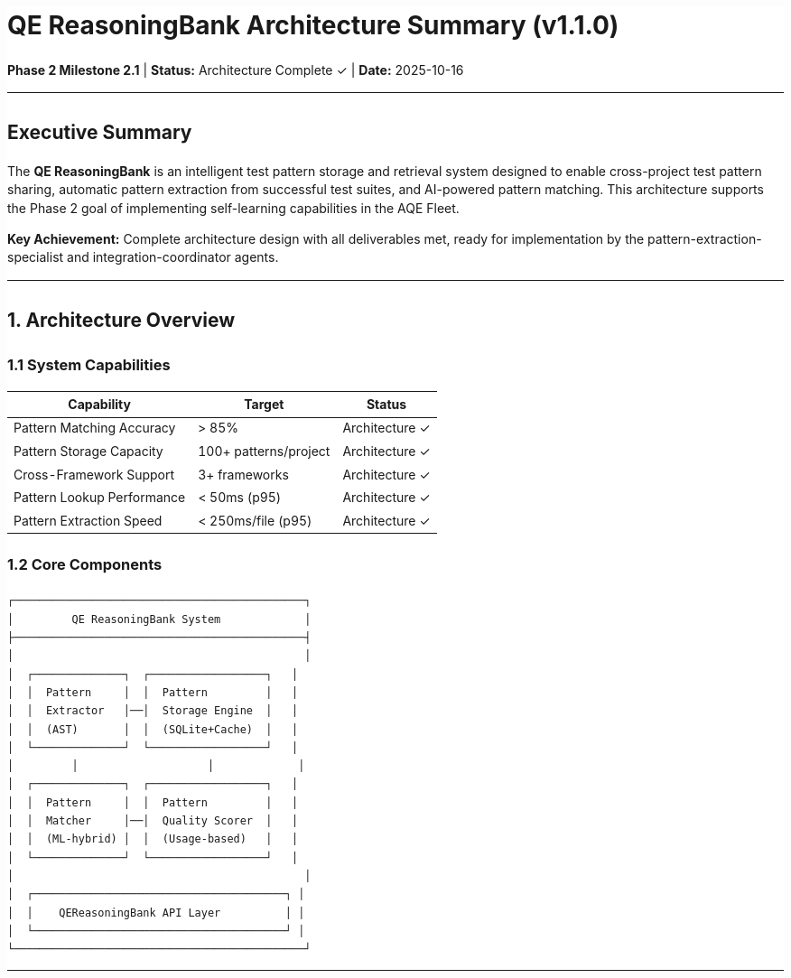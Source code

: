 # QE ReasoningBank Architecture Summary (v1.1.0)

**Phase 2 Milestone 2.1** | **Status:** Architecture Complete ✓ | **Date:** 2025-10-16

---

## Executive Summary

The **QE ReasoningBank** is an intelligent test pattern storage and retrieval system designed to enable cross-project test pattern sharing, automatic pattern extraction from successful test suites, and AI-powered pattern matching. This architecture supports the Phase 2 goal of implementing self-learning capabilities in the AQE Fleet.

**Key Achievement:** Complete architecture design with all deliverables met, ready for implementation by the pattern-extraction-specialist and integration-coordinator agents.

---

## 1. Architecture Overview

### 1.1 System Capabilities

| Capability | Target | Status |
|------------|--------|--------|
| Pattern Matching Accuracy | > 85% | Architecture ✓ |
| Pattern Storage Capacity | 100+ patterns/project | Architecture ✓ |
| Cross-Framework Support | 3+ frameworks | Architecture ✓ |
| Pattern Lookup Performance | < 50ms (p95) | Architecture ✓ |
| Pattern Extraction Speed | < 250ms/file (p95) | Architecture ✓ |

### 1.2 Core Components

```
┌─────────────────────────────────────────────┐
│         QE ReasoningBank System             │
├─────────────────────────────────────────────┤
│                                             │
│  ┌──────────────┐  ┌──────────────────┐   │
│  │  Pattern     │  │  Pattern         │   │
│  │  Extractor   │──│  Storage Engine  │   │
│  │  (AST)       │  │  (SQLite+Cache)  │   │
│  └──────────────┘  └──────────────────┘   │
│         │                    │             │
│  ┌──────────────┐  ┌──────────────────┐   │
│  │  Pattern     │  │  Pattern         │   │
│  │  Matcher     │──│  Quality Scorer  │   │
│  │  (ML-hybrid) │  │  (Usage-based)   │   │
│  └──────────────┘  └──────────────────┘   │
│                                             │
│  ┌───────────────────────────────────────┐ │
│  │    QEReasoningBank API Layer          │ │
│  └───────────────────────────────────────┘ │
└─────────────────────────────────────────────┘
```

---